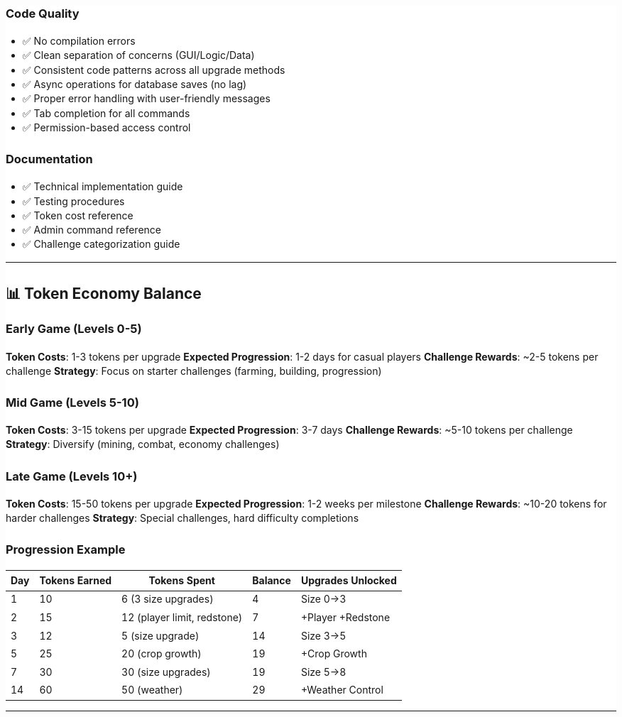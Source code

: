 ### Code Quality
- ✅ No compilation errors
- ✅ Clean separation of concerns (GUI/Logic/Data)
- ✅ Consistent code patterns across all upgrade methods
- ✅ Async operations for database saves (no lag)
- ✅ Proper error handling with user-friendly messages
- ✅ Tab completion for all commands
- ✅ Permission-based access control

### Documentation
- ✅ Technical implementation guide
- ✅ Testing procedures
- ✅ Token cost reference
- ✅ Admin command reference
- ✅ Challenge categorization guide

---

## 📊 Token Economy Balance

### Early Game (Levels 0-5)
**Token Costs**: 1-3 tokens per upgrade
**Expected Progression**: 1-2 days for casual players
**Challenge Rewards**: ~2-5 tokens per challenge
**Strategy**: Focus on starter challenges (farming, building, progression)

### Mid Game (Levels 5-10)
**Token Costs**: 3-15 tokens per upgrade
**Expected Progression**: 3-7 days
**Challenge Rewards**: ~5-10 tokens per challenge
**Strategy**: Diversify (mining, combat, economy challenges)

### Late Game (Levels 10+)
**Token Costs**: 15-50 tokens per upgrade
**Expected Progression**: 1-2 weeks per milestone
**Challenge Rewards**: ~10-20 tokens for harder challenges
**Strategy**: Special challenges, hard difficulty completions

### Progression Example
| Day | Tokens Earned | Tokens Spent | Balance | Upgrades Unlocked |
|-----|--------------|--------------|---------|-------------------|
| 1   | 10           | 6 (3 size upgrades) | 4     | Size 0→3 |
| 2   | 15           | 12 (player limit, redstone) | 7     | +Player +Redstone |
| 3   | 12           | 5 (size upgrade) | 14    | Size 3→5 |
| 5   | 25           | 20 (crop growth) | 19    | +Crop Growth |
| 7   | 30           | 30 (size upgrades) | 19    | Size 5→8 |
| 14  | 60           | 50 (weather) | 29    | +Weather Control |

---